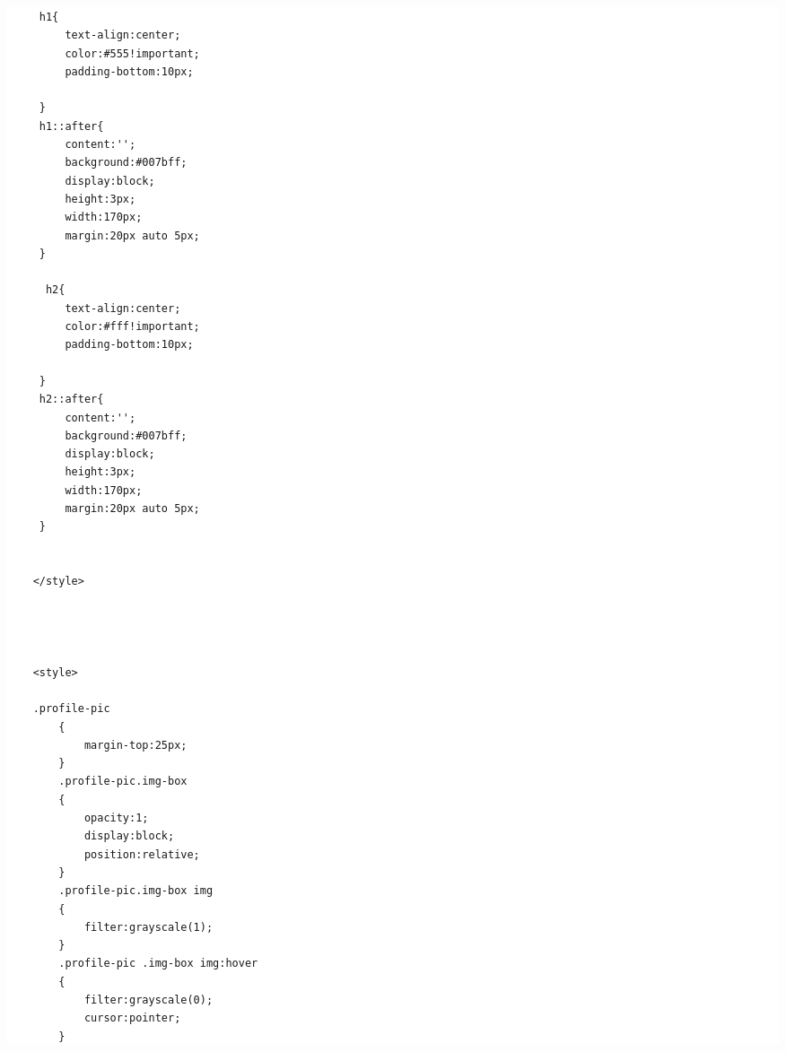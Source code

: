          h1{
             text-align:center;
             color:#555!important;
             padding-bottom:10px;
             
         } 
         h1::after{
             content:'';
             background:#007bff;
             display:block;
             height:3px;
             width:170px;
             margin:20px auto 5px;
         }
         
          h2{
             text-align:center;
             color:#fff!important;
             padding-bottom:10px;
             
         } 
         h2::after{
             content:'';
             background:#007bff;
             display:block;
             height:3px;
             width:170px;
             margin:20px auto 5px;
         }
         
         
        </style>   
        
        
        
        
        <style>
        
        .profile-pic
            {
                margin-top:25px;
            }
            .profile-pic.img-box
            {
                opacity:1;
                display:block;
                position:relative;
            }
            .profile-pic.img-box img
            {
                filter:grayscale(1);
            }
            .profile-pic .img-box img:hover
            {
                filter:grayscale(0);
                cursor:pointer;
            }
        